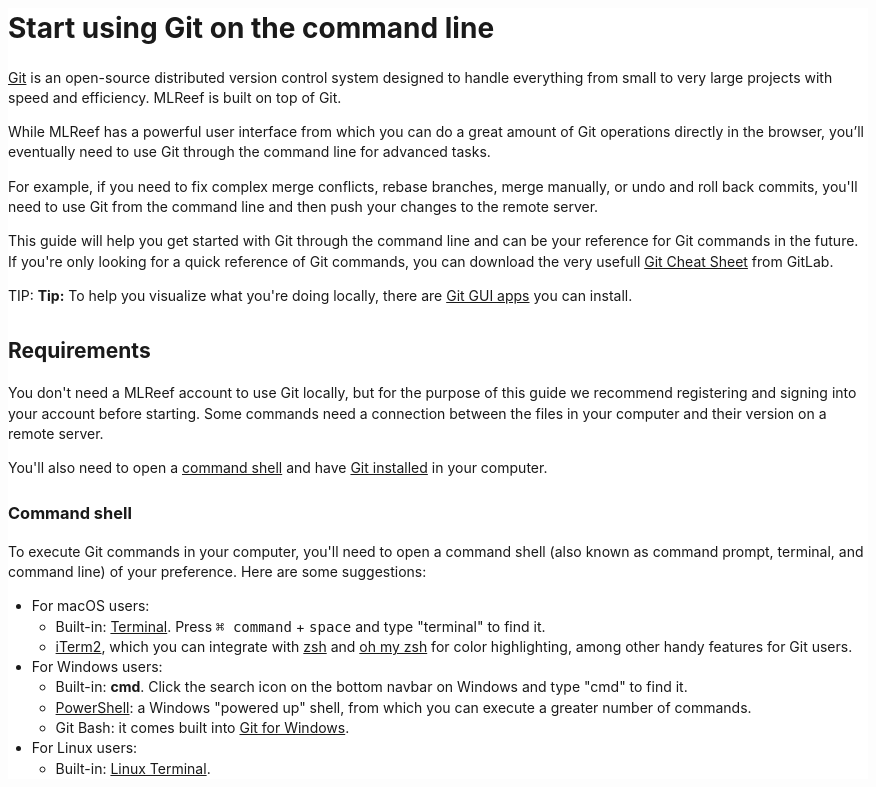 # Start using Git on the command line

[Git](https://git-scm.com/) is an open-source distributed version control system designed to
handle everything from small to very large projects with speed and efficiency. MLReef is built on top of Git.

While MLReef has a powerful user interface from which you can do a great amount of Git operations directly in the browser, you’ll eventually need to use Git through the command line for advanced tasks.

For example, if you need to fix complex merge conflicts, rebase branches,
merge manually, or undo and roll back commits, you'll need to use Git from
the command line and then push your changes to the remote server.

This guide will help you get started with Git through the command line and can be your reference
for Git commands in the future. If you're only looking for a quick reference of Git commands, you can download the very usefull [Git Cheat Sheet](https://about.gitlab.com/images/press/git-cheat-sheet.pdf) from GitLab.

TIP: **Tip:**
To help you visualize what you're doing locally, there are
[Git GUI apps](https://git-scm.com/download/gui/) you can install.

## Requirements

You don't need a MLReef account to use Git locally, but for the purpose of this guide we
recommend registering and signing into your account before starting. Some commands need a
connection between the files in your computer and their version on a remote server.

You'll also need to open a [command shell](#command-shell) and have
[Git installed](#install-git) in your computer.

### Command shell

To execute Git commands in your computer, you'll need to open a command shell (also known as command
prompt, terminal, and command line) of your preference. Here are some suggestions:

- For macOS users:
  - Built-in: [Terminal](https://blog.teamtreehouse.com/introduction-to-the-mac-os-x-command-line). Press <kbd>⌘ command</kbd> + <kbd>space</kbd> and type "terminal" to find it.
  - [iTerm2](https://www.iterm2.com/), which you can integrate with [zsh](https://git-scm.com/book/id/v2/Appendix-A%3A-Git-in-Other-Environments-Git-in-Zsh) and [oh my zsh](https://ohmyz.sh/) for color highlighting, among other handy features for Git users.
- For Windows users:
  - Built-in: **cmd**. Click the search icon on the bottom navbar on Windows and type "cmd" to find it.
  - [PowerShell](https://docs.microsoft.com/en-us/powershell/scripting/install/installing-windows-powershell?view=powershell-7): a Windows "powered up" shell, from which you can execute a greater number of commands.
  - Git Bash: it comes built into [Git for Windows](https://gitforwindows.org/).
- For Linux users:
  - Built-in: [Linux Terminal](https://www.howtogeek.com/140679/beginner-geek-how-to-start-using-the-linux-terminal/).
